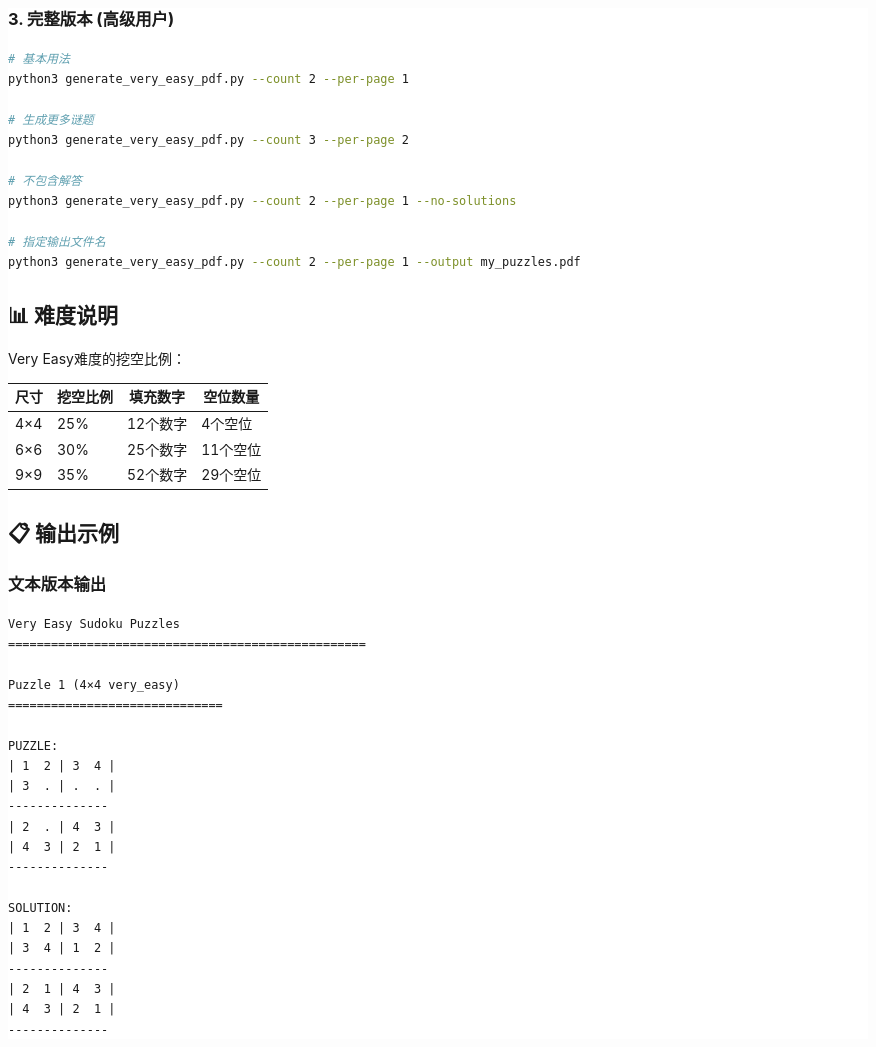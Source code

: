 ### 3. 完整版本 (高级用户)

```bash
# 基本用法
python3 generate_very_easy_pdf.py --count 2 --per-page 1

# 生成更多谜题
python3 generate_very_easy_pdf.py --count 3 --per-page 2

# 不包含解答
python3 generate_very_easy_pdf.py --count 2 --per-page 1 --no-solutions

# 指定输出文件名
python3 generate_very_easy_pdf.py --count 2 --per-page 1 --output my_puzzles.pdf
```

## 📊 难度说明

Very Easy难度的挖空比例：

| 尺寸 | 挖空比例 | 填充数字 | 空位数量 |
|------|----------|----------|----------|
| 4×4 | 25% | 12个数字 | 4个空位 |
| 6×6 | 30% | 25个数字 | 11个空位 |
| 9×9 | 35% | 52个数字 | 29个空位 |

## 📋 输出示例

### 文本版本输出

```
Very Easy Sudoku Puzzles
==================================================

Puzzle 1 (4×4 very_easy)
==============================

PUZZLE:
| 1  2 | 3  4 |
| 3  . | .  . |
--------------
| 2  . | 4  3 |
| 4  3 | 2  1 |
--------------

SOLUTION:
| 1  2 | 3  4 |
| 3  4 | 1  2 |
--------------
| 2  1 | 4  3 |
| 4  3 | 2  1 |
--------------
```
